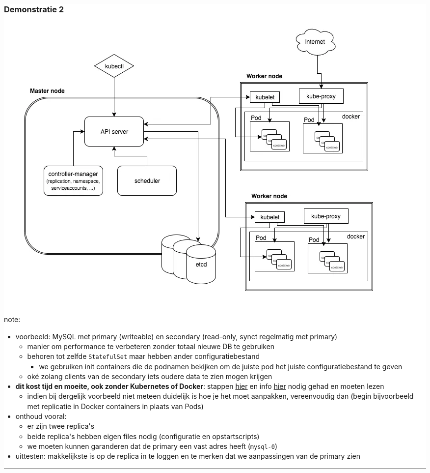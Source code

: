 
### Demonstratie 2

![meerdere containers in een Pod](./afbeeldingen/Kubernetes-101-Architecture-Diagram.webp)

note:
- voorbeeld: MySQL met primary (writeable) en secondary (read-only, synct regelmatig met primary)
  - manier om performance te verbeteren zonder totaal nieuwe DB te gebruiken
  - behoren tot zelfde `StatefulSet` maar hebben ander configuratiebestand
    - we gebruiken init containers die de podnamen bekijken om de juiste pod het juiste configuratiebestand te geven
  - oké zolang clients van de secondary iets oudere data te zien mogen krijgen
- **dit kost tijd en moeite, ook zonder Kubernetes of Docker**: stappen [hier](https://dev.mysql.com/doc/refman/8.4/en/replication-howto.html) en info [hier](https://hub.docker.com/_/mysql) nodig gehad en moeten lezen
  - indien bij dergelijk voorbeeld niet meteen duidelijk is hoe je het moet aanpakken, vereenvoudig dan (begin bijvoorbeeld met replicatie in Docker containers in plaats van Pods)
- onthoud vooral:
  - er zijn twee replica's
  - beide replica's hebben eigen files nodig (configuratie en opstartscripts)
  - we moeten kunnen garanderen dat de primary een vast adres heeft (`mysql-0`)
- uittesten: makkelijkste is op de replica in te loggen en te merken dat we aanpassingen van de primary zien

---